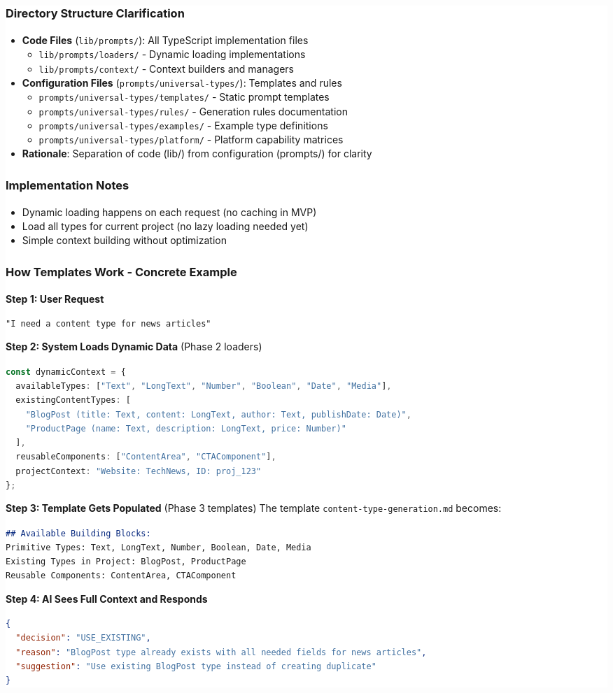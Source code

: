 ### Directory Structure Clarification
- **Code Files** (`lib/prompts/`): All TypeScript implementation files
  - `lib/prompts/loaders/` - Dynamic loading implementations
  - `lib/prompts/context/` - Context builders and managers
- **Configuration Files** (`prompts/universal-types/`): Templates and rules
  - `prompts/universal-types/templates/` - Static prompt templates
  - `prompts/universal-types/rules/` - Generation rules documentation
  - `prompts/universal-types/examples/` - Example type definitions
  - `prompts/universal-types/platform/` - Platform capability matrices
- **Rationale**: Separation of code (lib/) from configuration (prompts/) for clarity

### Implementation Notes
- Dynamic loading happens on each request (no caching in MVP)
- Load all types for current project (no lazy loading needed yet)
- Simple context building without optimization

### How Templates Work - Concrete Example

**Step 1: User Request**
```
"I need a content type for news articles"
```

**Step 2: System Loads Dynamic Data** (Phase 2 loaders)
```typescript
const dynamicContext = {
  availableTypes: ["Text", "LongText", "Number", "Boolean", "Date", "Media"],
  existingContentTypes: [
    "BlogPost (title: Text, content: LongText, author: Text, publishDate: Date)",
    "ProductPage (name: Text, description: LongText, price: Number)"
  ],
  reusableComponents: ["ContentArea", "CTAComponent"],
  projectContext: "Website: TechNews, ID: proj_123"
};
```

**Step 3: Template Gets Populated** (Phase 3 templates)
The template `content-type-generation.md` becomes:
```markdown
## Available Building Blocks:
Primitive Types: Text, LongText, Number, Boolean, Date, Media
Existing Types in Project: BlogPost, ProductPage
Reusable Components: ContentArea, CTAComponent
```

**Step 4: AI Sees Full Context and Responds**
```json
{
  "decision": "USE_EXISTING",
  "reason": "BlogPost type already exists with all needed fields for news articles",
  "suggestion": "Use existing BlogPost type instead of creating duplicate"
}
```
